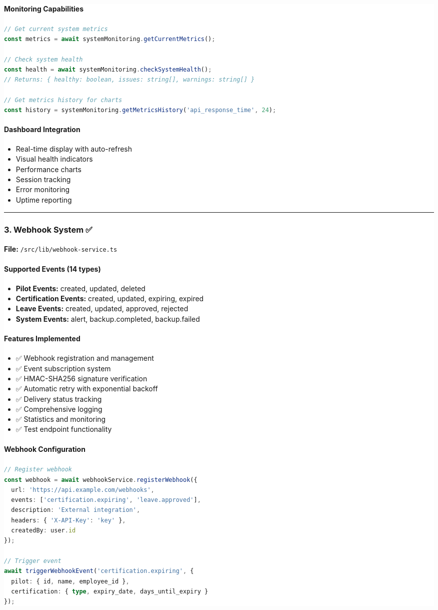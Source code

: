 #### Monitoring Capabilities
```typescript
// Get current system metrics
const metrics = await systemMonitoring.getCurrentMetrics();

// Check system health
const health = await systemMonitoring.checkSystemHealth();
// Returns: { healthy: boolean, issues: string[], warnings: string[] }

// Get metrics history for charts
const history = systemMonitoring.getMetricsHistory('api_response_time', 24);
```

#### Dashboard Integration
- Real-time display with auto-refresh
- Visual health indicators
- Performance charts
- Session tracking
- Error monitoring
- Uptime reporting

---

### 3. Webhook System ✅

**File:** `/src/lib/webhook-service.ts`

#### Supported Events (14 types)
- **Pilot Events:** created, updated, deleted
- **Certification Events:** created, updated, expiring, expired
- **Leave Events:** created, updated, approved, rejected
- **System Events:** alert, backup.completed, backup.failed

#### Features Implemented
- ✅ Webhook registration and management
- ✅ Event subscription system
- ✅ HMAC-SHA256 signature verification
- ✅ Automatic retry with exponential backoff
- ✅ Delivery status tracking
- ✅ Comprehensive logging
- ✅ Statistics and monitoring
- ✅ Test endpoint functionality

#### Webhook Configuration
```typescript
// Register webhook
const webhook = await webhookService.registerWebhook({
  url: 'https://api.example.com/webhooks',
  events: ['certification.expiring', 'leave.approved'],
  description: 'External integration',
  headers: { 'X-API-Key': 'key' },
  createdBy: user.id
});

// Trigger event
await triggerWebhookEvent('certification.expiring', {
  pilot: { id, name, employee_id },
  certification: { type, expiry_date, days_until_expiry }
});
```

